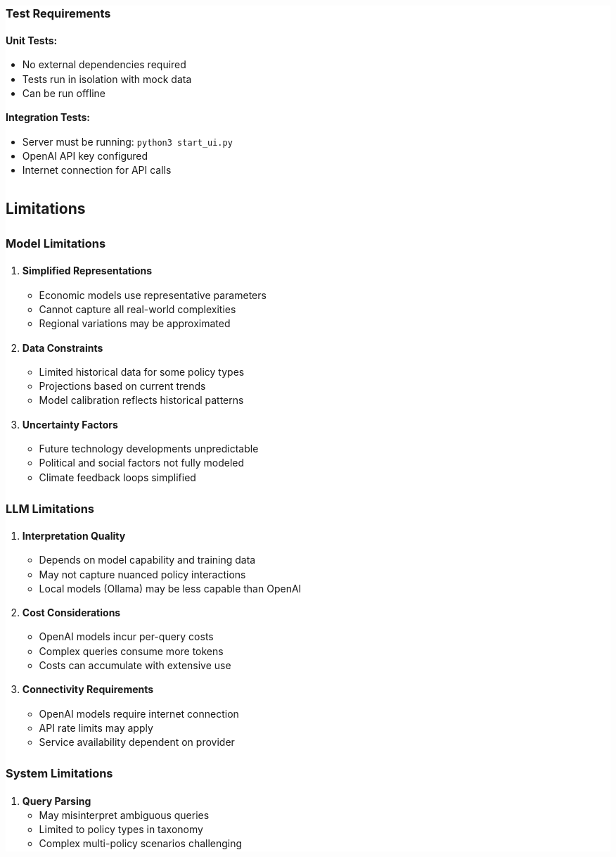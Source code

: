 ### Test Requirements

**Unit Tests:**
- No external dependencies required
- Tests run in isolation with mock data
- Can be run offline

**Integration Tests:**
- Server must be running: `python3 start_ui.py`
- OpenAI API key configured
- Internet connection for API calls

## Limitations

### Model Limitations

1. **Simplified Representations**
   - Economic models use representative parameters
   - Cannot capture all real-world complexities
   - Regional variations may be approximated

2. **Data Constraints**
   - Limited historical data for some policy types
   - Projections based on current trends
   - Model calibration reflects historical patterns

3. **Uncertainty Factors**
   - Future technology developments unpredictable
   - Political and social factors not fully modeled
   - Climate feedback loops simplified

### LLM Limitations

1. **Interpretation Quality**
   - Depends on model capability and training data
   - May not capture nuanced policy interactions
   - Local models (Ollama) may be less capable than OpenAI

2. **Cost Considerations**
   - OpenAI models incur per-query costs
   - Complex queries consume more tokens
   - Costs can accumulate with extensive use

3. **Connectivity Requirements**
   - OpenAI models require internet connection
   - API rate limits may apply
   - Service availability dependent on provider

### System Limitations

1. **Query Parsing**
   - May misinterpret ambiguous queries
   - Limited to policy types in taxonomy
   - Complex multi-policy scenarios challenging
